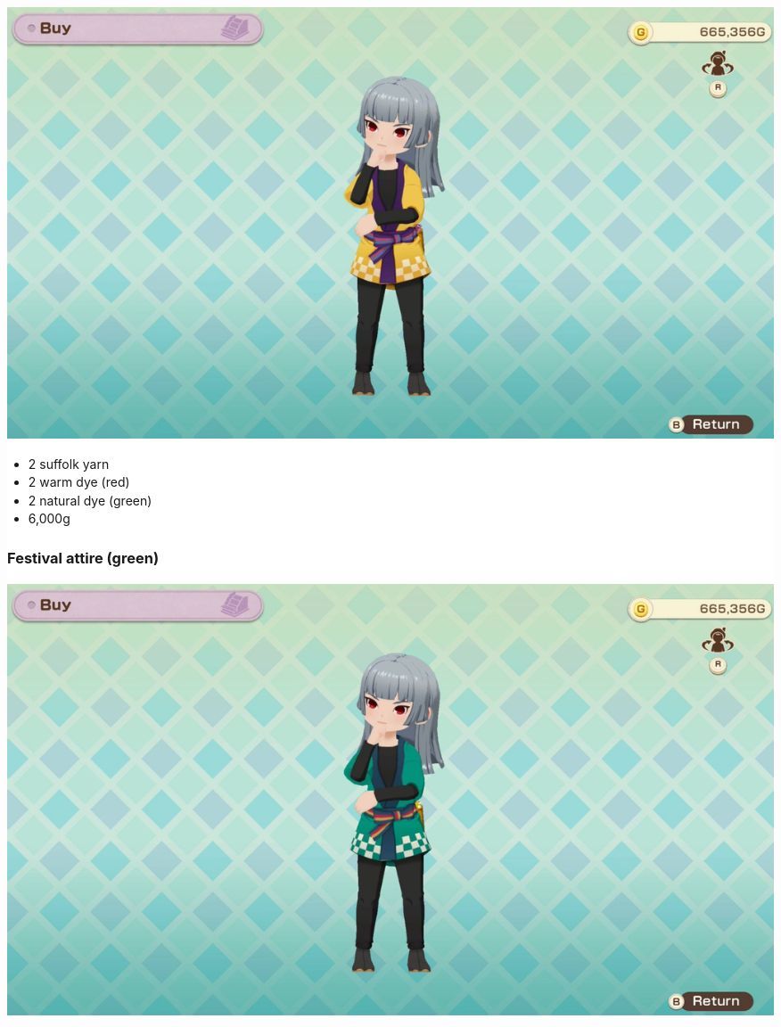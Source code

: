 ![festivalyellow.jpg](../assets/images/festivalyellow.jpg)

- 2 suffolk yarn
- 2 warm dye (red)
- 2 natural dye (green)
- 6,000g

### Festival attire (green)
![festivalgreen.jpg](../assets/images/festivalgreen.jpg)
